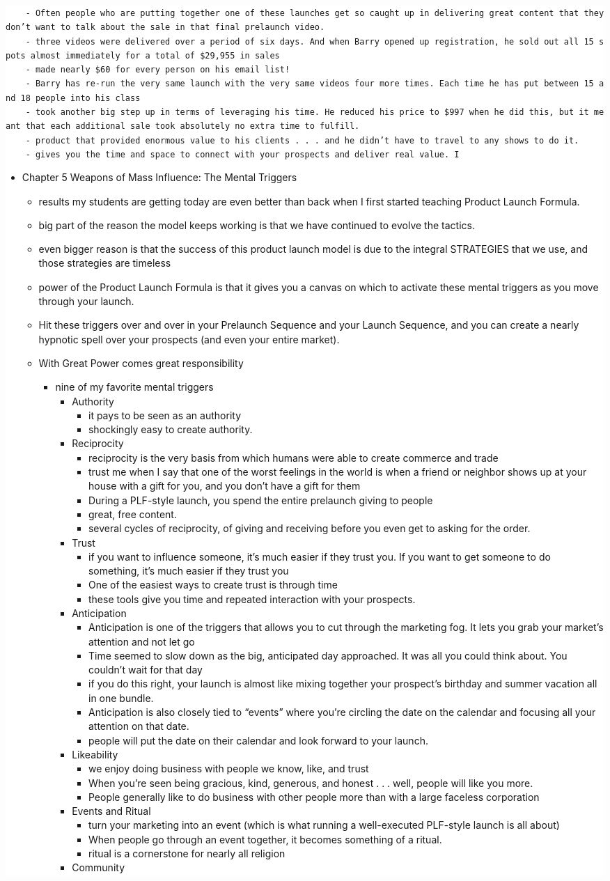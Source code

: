         - Often people who are putting together one of these launches get so caught up in delivering great content that they don’t want to talk about the sale in that final prelaunch video.
        - three videos were delivered over a period of six days. And when Barry opened up registration, he sold out all 15 spots almost immediately for a total of $29,955 in sales
        - made nearly $60 for every person on his email list!
        - Barry has re-run the very same launch with the very same videos four more times. Each time he has put between 15 and 18 people into his class
        - took another big step up in terms of leveraging his time. He reduced his price to $997 when he did this, but it meant that each additional sale took absolutely no extra time to fulfill.
        - product that provided enormous value to his clients . . . and he didn’t have to travel to any shows to do it.
        - gives you the time and space to connect with your prospects and deliver real value. I
        
- Chapter 5     Weapons of Mass Influence: The Mental Triggers
    - results my students are getting today are even better than back when I first started teaching Product Launch Formula.
    - big part of the reason the model keeps working is that we have continued to evolve the tactics.
    - even bigger reason is that the success of this product launch model is due to the integral STRATEGIES that we use, and those strategies are timeless
    - power of the Product Launch Formula is that it gives you a canvas on which to activate these mental triggers as you move through your launch.
    - Hit these triggers over and over in your Prelaunch Sequence and your Launch Sequence, and you can create a nearly hypnotic spell over your prospects (and even your entire market).
    
    - With Great Power comes great responsibility
        - nine of my favorite mental triggers
            - Authority
                - it pays to be seen as an authority
                - shockingly easy to create authority.
            - Reciprocity
                - reciprocity is the very basis from which humans were able to create commerce and trade
                - trust me when I say that one of the worst feelings in the world is when a friend or neighbor shows up at your house with a gift for you, and you don’t have a gift for them
                - During a PLF-style launch, you spend the entire prelaunch giving to people
                - great, free content.
                - several cycles of reciprocity, of giving and receiving before you even get to asking for the order.
            - Trust
                - if you want to influence someone, it’s much easier if they trust you. If you want to get someone to do something, it’s much easier if they trust you
                - One of the easiest ways to create trust is through time
                - these tools give you time and repeated interaction with your prospects.
            - Anticipation
                - Anticipation is one of the triggers that allows you to cut through the marketing fog. It lets you grab your market’s attention and not let go
                - Time seemed to slow down as the big, anticipated day approached. It was all you could think about. You couldn’t wait for that day
                - if you do this right, your launch is almost like mixing together your prospect’s birthday and summer vacation all in one bundle.
                - Anticipation is also closely tied to “events” where you’re circling the date on the calendar and focusing all your attention on that date.
                - people will put the date on their calendar and look forward to your launch.
            - Likeability
                - we enjoy doing business with people we know, like, and trust
                - When you’re seen being gracious, kind, generous, and honest . . . well, people will like you more.
                - People generally like to do business with other people more than with a large faceless corporation
            - Events and Ritual
                - turn your marketing into an event (which is what running a well-executed PLF-style launch is all about)
                - When people go through an event together, it becomes something of a ritual.
                - ritual is a cornerstone for nearly all religion
            - Community